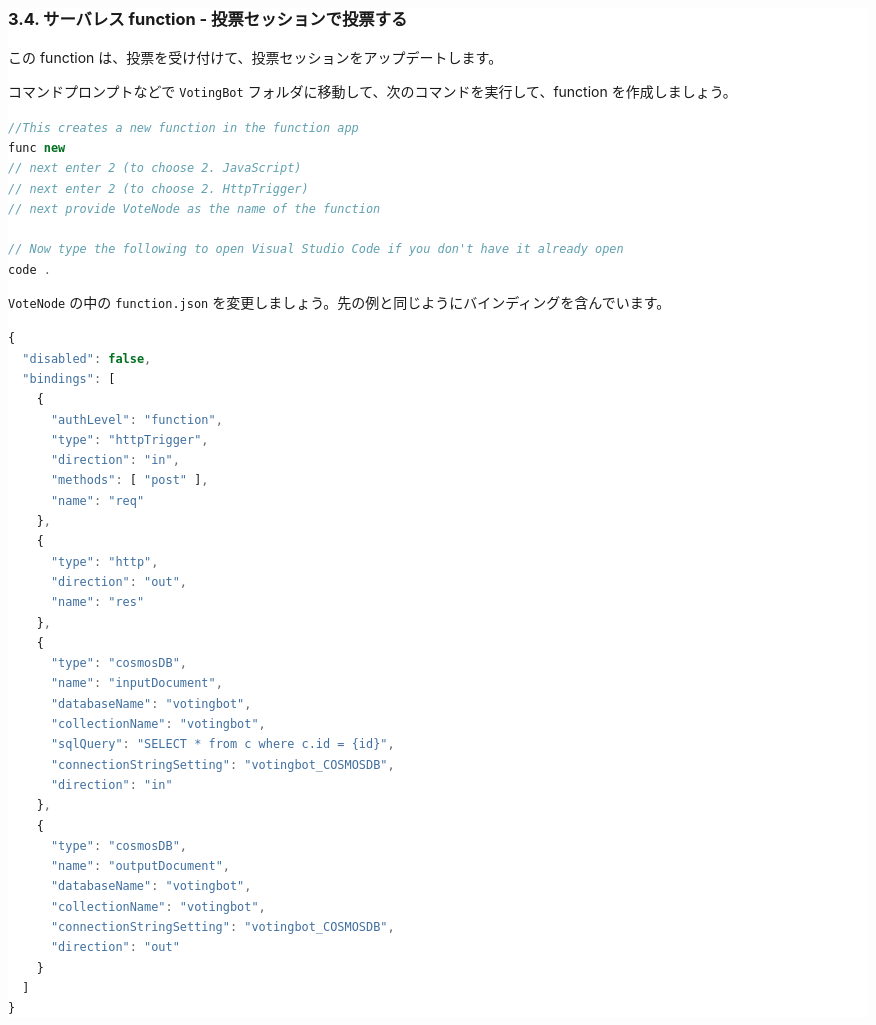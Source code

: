 ### 3.4.  サーバレス function - 投票セッションで投票する

この function は、投票を受け付けて、投票セッションをアップデートします。

コマンドプロンプトなどで `VotingBot` フォルダに移動して、次のコマンドを実行して、function を作成しましょう。

```javascript
//This creates a new function in the function app
func new 
// next enter 2 (to choose 2. JavaScript)
// next enter 2 (to choose 2. HttpTrigger) 
// next provide VoteNode as the name of the function

// Now type the following to open Visual Studio Code if you don't have it already open
code . 
```

`VoteNode` の中の `function.json` を変更しましょう。先の例と同じようにバインディングを含んでいます。

```javascript
{
  "disabled": false,
  "bindings": [
    {
      "authLevel": "function",
      "type": "httpTrigger",
      "direction": "in",
      "methods": [ "post" ],
      "name": "req"
    },
    {
      "type": "http",
      "direction": "out",
      "name": "res"
    },
    {
      "type": "cosmosDB",
      "name": "inputDocument",
      "databaseName": "votingbot",
      "collectionName": "votingbot",
      "sqlQuery": "SELECT * from c where c.id = {id}",
      "connectionStringSetting": "votingbot_COSMOSDB",
      "direction": "in"
    },
    {
      "type": "cosmosDB",
      "name": "outputDocument",
      "databaseName": "votingbot",
      "collectionName": "votingbot",
      "connectionStringSetting": "votingbot_COSMOSDB",
      "direction": "out"     
    }
  ]
}
```
